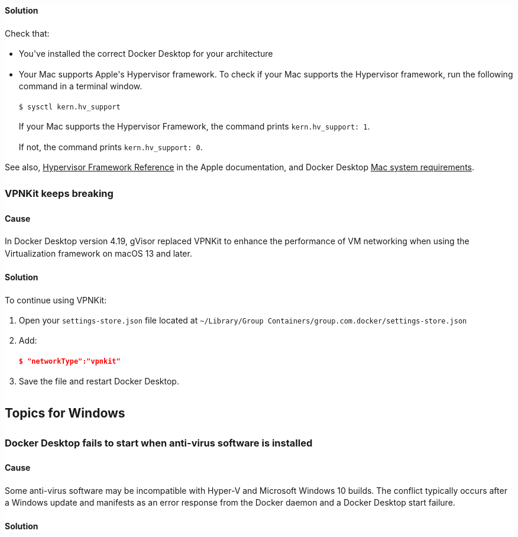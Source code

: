 #### Solution

Check that: 

 - You've installed the correct Docker Desktop for your architecture
 - Your Mac supports Apple's Hypervisor framework. To check if your Mac supports the Hypervisor framework, run the following command in a terminal window.

   ```console
   $ sysctl kern.hv_support
   ```

   If your Mac supports the Hypervisor Framework, the command prints `kern.hv_support: 1`.

   If not, the command prints `kern.hv_support: 0`.

See also, [Hypervisor Framework
Reference](https://developer.apple.com/library/mac/documentation/DriversKernelHardware/Reference/Hypervisor/)
in the Apple documentation, and Docker Desktop [Mac system requirements](/manuals/desktop/setup/install/mac-install.md#system-requirements).

### VPNKit keeps breaking

#### Cause

In Docker Desktop version 4.19, gVisor replaced VPNKit to enhance the performance of VM networking when using the Virtualization framework on macOS 13 and later.

#### Solution

To continue using VPNKit:

1. Open your `settings-store.json` file located at `~/Library/Group Containers/group.com.docker/settings-store.json`
2. Add:

   ```JSON
   $ "networkType":"vpnkit"
   ```
3. Save the file and restart Docker Desktop.

## Topics for Windows

### Docker Desktop fails to start when anti-virus software is installed

#### Cause

Some anti-virus software may be incompatible with Hyper-V and Microsoft
Windows 10 builds. The conflict
typically occurs after a Windows update and
manifests as an error response from the Docker daemon and a Docker Desktop start failure.

#### Solution
